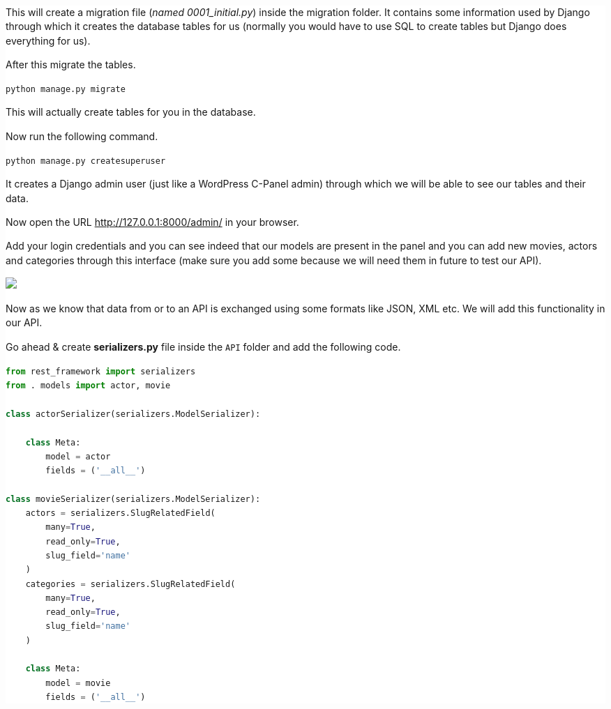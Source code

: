 This will create a migration file (*named 0001_initial.py*) inside the migration folder. It contains some information used by Django through which it creates the database tables for us (normally you would have to use SQL to create tables but Django does everything for us).

After this migrate the tables.

```bash
python manage.py migrate
```

This will actually create tables for you in the database.

Now run the following command.

```bash
python manage.py createsuperuser
```

It creates a Django admin user (just like a WordPress C-Panel admin) through which we will be able to see our tables and their data.

Now open the URL http://127.0.0.1:8000/admin/ in your browser.

Add your login credentials and you can see indeed that our models are present in the panel and you can add new movies, actors and categories through this interface (make sure you add some because we will need them in future to test our API).

![](https://icodemag.com/wp-content/uploads/2019/07/blog7-300x155.png)

Now as we know that data from or to an API is exchanged using some formats like JSON, XML etc. We will add this functionality in our API.

Go ahead & create **serializers.py** file inside the `API` folder and add the following code.

```python
from rest_framework import serializers
from . models import actor, movie

class actorSerializer(serializers.ModelSerializer):

    class Meta:
        model = actor
        fields = ('__all__')

class movieSerializer(serializers.ModelSerializer):
    actors = serializers.SlugRelatedField(
        many=True,
        read_only=True,
        slug_field='name'
    )
    categories = serializers.SlugRelatedField(
        many=True,
        read_only=True,
        slug_field='name'
    )

    class Meta:
        model = movie
        fields = ('__all__')
```
